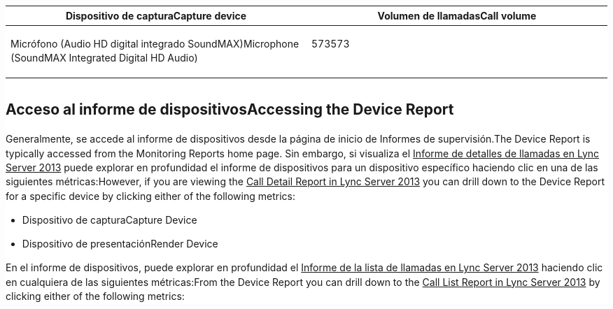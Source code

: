 
<table>
<colgroup>
<col style="width: 50%" />
<col style="width: 50%" />
</colgroup>
<thead>
<tr class="header">
<th><span data-ttu-id="4e811-135">Dispositivo de captura</span><span class="sxs-lookup"><span data-stu-id="4e811-135">Capture device</span></span></th>
<th><span data-ttu-id="4e811-136">Volumen de llamadas</span><span class="sxs-lookup"><span data-stu-id="4e811-136">Call volume</span></span></th>
</tr>
</thead>
<tbody>
<tr class="odd">
<td><p><span data-ttu-id="4e811-137">Micrófono (Audio HD digital integrado SoundMAX)</span><span class="sxs-lookup"><span data-stu-id="4e811-137">Microphone (SoundMAX Integrated Digital HD Audio)</span></span></p></td>
<td><p><span data-ttu-id="4e811-138">573</span><span class="sxs-lookup"><span data-stu-id="4e811-138">573</span></span></p></td>
</tr>
</tbody>
</table>


<div>

## <a name="accessing-the-device-report"></a><span data-ttu-id="4e811-139">Acceso al informe de dispositivos</span><span class="sxs-lookup"><span data-stu-id="4e811-139">Accessing the Device Report</span></span>

<span data-ttu-id="4e811-140">Generalmente, se accede al informe de dispositivos desde la página de inicio de Informes de supervisión.</span><span class="sxs-lookup"><span data-stu-id="4e811-140">The Device Report is typically accessed from the Monitoring Reports home page.</span></span> <span data-ttu-id="4e811-141">Sin embargo, si visualiza el [Informe de detalles de llamadas en Lync Server 2013](lync-server-2013-call-detail-report.md) puede explorar en profundidad el informe de dispositivos para un dispositivo específico haciendo clic en una de las siguientes métricas:</span><span class="sxs-lookup"><span data-stu-id="4e811-141">However, if you are viewing the [Call Detail Report in Lync Server 2013](lync-server-2013-call-detail-report.md) you can drill down to the Device Report for a specific device by clicking either of the following metrics:</span></span>

  - <span data-ttu-id="4e811-142">Dispositivo de captura</span><span class="sxs-lookup"><span data-stu-id="4e811-142">Capture Device</span></span>

  - <span data-ttu-id="4e811-143">Dispositivo de presentación</span><span class="sxs-lookup"><span data-stu-id="4e811-143">Render Device</span></span>

<span data-ttu-id="4e811-144">En el informe de dispositivos, puede explorar en profundidad el [Informe de la lista de llamadas en Lync Server 2013](lync-server-2013-call-list-report.md) haciendo clic en cualquiera de las siguientes métricas:</span><span class="sxs-lookup"><span data-stu-id="4e811-144">From the Device Report you can drill down to the [Call List Report in Lync Server 2013](lync-server-2013-call-list-report.md) by clicking either of the following metrics:</span></span>
